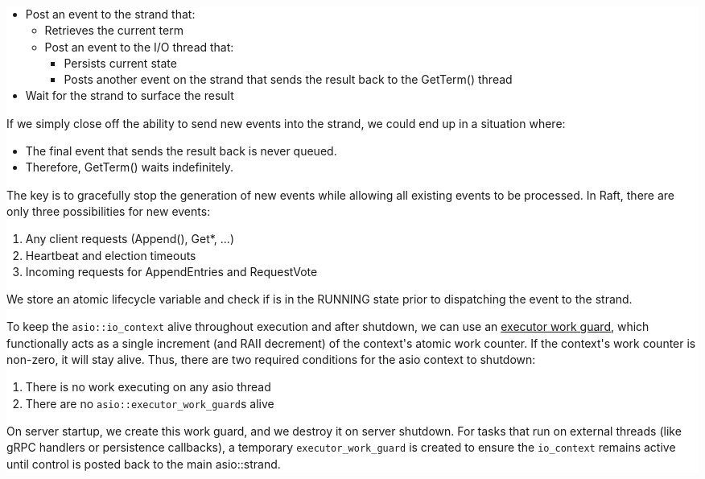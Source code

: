 - Post an event to the strand that:
    - Retrieves the current term
    - Post an event to the I/O thread that:
        - Persists current state
        - Posts another event on the strand that sends the result back to the GetTerm() thread
- Wait for the strand to surface the result

If we simply close off the ability to send new events into the strand, we could end up in a situation where:

- The final event that sends the result back is never queued.
- Therefore, GetTerm() waits indefinitely.

The key is to gracefully stop the generation of new events while allowing all existing events to be processed. In Raft,
there are only three possibilities for new events:

1. Any client requests (Append(), Get*, ...)
2. Heartbeat and election timeouts
3. Incoming requests for AppendEntries and RequestVote

We store an atomic lifecycle variable and check if is in the RUNNING state prior to dispatching the event to the
strand.

To keep the `asio::io_context` alive throughout execution and after shutdown, we can use
an [executor work guard](https://www.boost.org/doc/libs/1_84_0/doc/html/boost_asio/reference/executor_work_guard.html),
which functionally acts as a single increment (and RAII decrement) of the context's atomic work counter. If the
context's work counter is non-zero, it will stay alive. Thus, there are two required conditions for the asio context to
shutdown:

1. There is no work executing on any asio thread
2. There are no `asio::executor_work_guard`s alive

On server startup, we create this work guard, and we destroy it on server shutdown. For tasks that run on external
threads (like gRPC handlers or persistence callbacks), a temporary `executor_work_guard` is created to ensure the
`io_context` remains active until control is posted back to the main asio::strand.